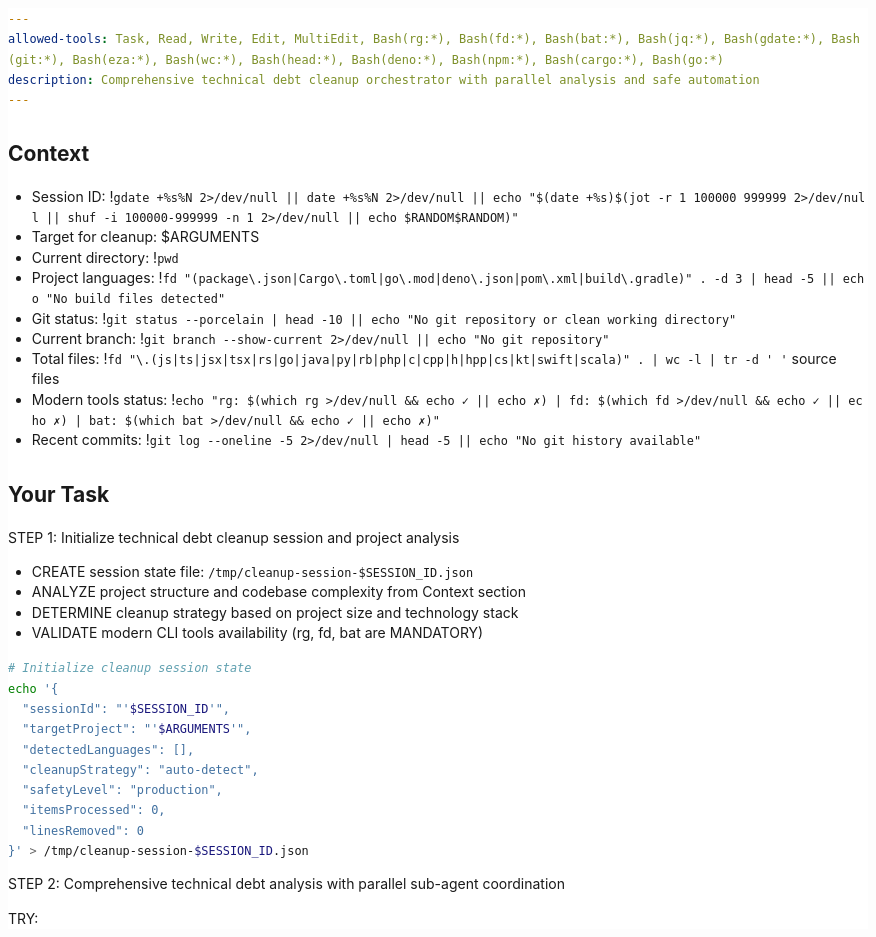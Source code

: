 ```yaml
---
allowed-tools: Task, Read, Write, Edit, MultiEdit, Bash(rg:*), Bash(fd:*), Bash(bat:*), Bash(jq:*), Bash(gdate:*), Bash(git:*), Bash(eza:*), Bash(wc:*), Bash(head:*), Bash(deno:*), Bash(npm:*), Bash(cargo:*), Bash(go:*)
description: Comprehensive technical debt cleanup orchestrator with parallel analysis and safe automation
---
```


## Context

- Session ID: !`gdate +%s%N 2>/dev/null || date +%s%N 2>/dev/null || echo "$(date +%s)$(jot -r 1 100000 999999 2>/dev/null || shuf -i 100000-999999 -n 1 2>/dev/null || echo $RANDOM$RANDOM)"`
- Target for cleanup: $ARGUMENTS
- Current directory: !`pwd`
- Project languages: !`fd "(package\.json|Cargo\.toml|go\.mod|deno\.json|pom\.xml|build\.gradle)" . -d 3 | head -5 || echo "No build files detected"`
- Git status: !`git status --porcelain | head -10 || echo "No git repository or clean working directory"`
- Current branch: !`git branch --show-current 2>/dev/null || echo "No git repository"`
- Total files: !`fd "\.(js|ts|jsx|tsx|rs|go|java|py|rb|php|c|cpp|h|hpp|cs|kt|swift|scala)" . | wc -l | tr -d ' '` source files
- Modern tools status: !`echo "rg: $(which rg >/dev/null && echo ✓ || echo ✗) | fd: $(which fd >/dev/null && echo ✓ || echo ✗) | bat: $(which bat >/dev/null && echo ✓ || echo ✗)"`
- Recent commits: !`git log --oneline -5 2>/dev/null | head -5 || echo "No git history available"`

## Your Task

STEP 1: Initialize technical debt cleanup session and project analysis

- CREATE session state file: `/tmp/cleanup-session-$SESSION_ID.json`
- ANALYZE project structure and codebase complexity from Context section
- DETERMINE cleanup strategy based on project size and technology stack
- VALIDATE modern CLI tools availability (rg, fd, bat are MANDATORY)

```bash
# Initialize cleanup session state
echo '{
  "sessionId": "'$SESSION_ID'",
  "targetProject": "'$ARGUMENTS'",
  "detectedLanguages": [],
  "cleanupStrategy": "auto-detect",
  "safetyLevel": "production",
  "itemsProcessed": 0,
  "linesRemoved": 0
}' > /tmp/cleanup-session-$SESSION_ID.json
```

STEP 2: Comprehensive technical debt analysis with parallel sub-agent coordination

TRY:
